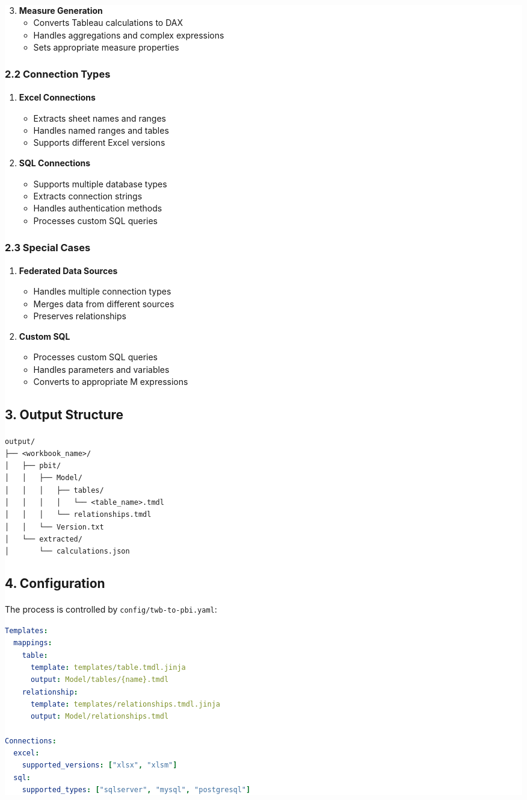 3. **Measure Generation**
   - Converts Tableau calculations to DAX
   - Handles aggregations and complex expressions
   - Sets appropriate measure properties

### 2.2 Connection Types

1. **Excel Connections**
   - Extracts sheet names and ranges
   - Handles named ranges and tables
   - Supports different Excel versions

2. **SQL Connections**
   - Supports multiple database types
   - Extracts connection strings
   - Handles authentication methods
   - Processes custom SQL queries

### 2.3 Special Cases

1. **Federated Data Sources**
   - Handles multiple connection types
   - Merges data from different sources
   - Preserves relationships

2. **Custom SQL**
   - Processes custom SQL queries
   - Handles parameters and variables
   - Converts to appropriate M expressions

## 3. Output Structure

```
output/
├── <workbook_name>/
│   ├── pbit/
│   │   ├── Model/
│   │   │   ├── tables/
│   │   │   │   └── <table_name>.tmdl
│   │   │   └── relationships.tmdl
│   │   └── Version.txt
│   └── extracted/
│       └── calculations.json
```

## 4. Configuration

The process is controlled by `config/twb-to-pbi.yaml`:

```yaml
Templates:
  mappings:
    table:
      template: templates/table.tmdl.jinja
      output: Model/tables/{name}.tmdl
    relationship:
      template: templates/relationships.tmdl.jinja
      output: Model/relationships.tmdl

Connections:
  excel:
    supported_versions: ["xlsx", "xlsm"]
  sql:
    supported_types: ["sqlserver", "mysql", "postgresql"]
```
